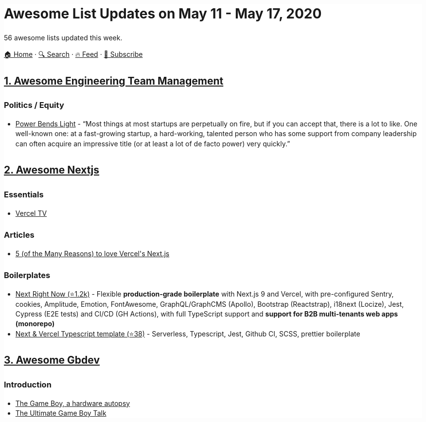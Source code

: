 # Awesome List Updates on May 11 - May 17, 2020

56 awesome lists updated this week.

[🏠 Home](/README.md) · [🔍 Search](https://www.trackawesomelist.com/search/) · [🔥 Feed](https://www.trackawesomelist.com/week/rss.xml) · [📮 Subscribe](https://trackawesomelist.us17.list-manage.com/subscribe?u=d2f0117aa829c83a63ec63c2f&id=36a103854c)



## [1. Awesome Engineering Team Management](/content/kdeldycke/awesome-engineering-team-management/week/README.md)

### Politics / Equity

*   [Power Bends Light](https://honkathon.com/2019-08-18-power-bends-light/) - “Most things at most startups are perpetually on fire, but if you can accept that, there is a lot to like. One well-known one: at a fast-growing startup, a hard-working, talented person who has some support from company leadership can often acquire an impressive title (or at least a lot of de facto power) very quickly.”

## [2. Awesome Nextjs](/content/unicodeveloper/awesome-nextjs/week/README.md)

### Essentials

*   [Vercel TV](https://vercel.com/tv)

### Articles

*   [5 (of the Many Reasons) to love Vercel's Next.js](https://www.codementor.io/tgreco/5-of-the-many-things-to-love-about-zeit-s-next-js-bpszu99g1)

### Boilerplates

*   [Next Right Now (⭐1.2k)](https://github.com/UnlyEd/next-right-now) - Flexible **production-grade boilerplate** with Next.js 9 and Vercel, with pre-configured Sentry, cookies, Amplitude, Emotion, FontAwesome, GraphQL/GraphCMS (Apollo), Bootstrap (Reactstrap), i18next (Locize), Jest, Cypress (E2E tests) and CI/CD (GH Actions), with full TypeScript support and **support for B2B multi-tenants web apps (monorepo)**
*   [Next & Vercel Typescript template (⭐38)](https://github.com/alepacheco/landing-template) - Serverless, Typescript, Jest, Github CI, SCSS, prettier boilerplate

## [3. Awesome Gbdev](/content/gbdev/awesome-gbdev/week/README.md)

### Introduction

*   [The Game Boy, a hardware autopsy](https://www.youtube.com/playlist?list=PLu3xpmdUP-GRDp8tknpXC_Y4RUQtMMqEu)
*   [The Ultimate Game Boy Talk](https://media.ccc.de/v/33c3-8029-the_ultimate_game_boy_talk)
